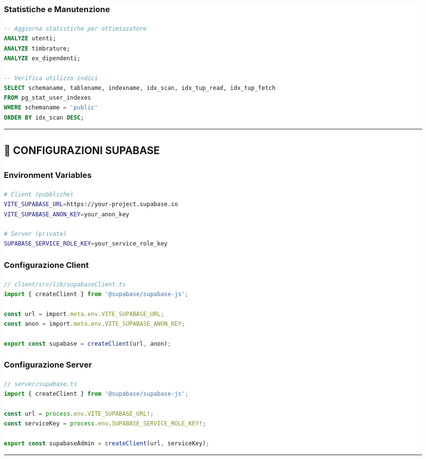 
### **Statistiche e Manutenzione**
```sql
-- Aggiorna statistiche per ottimizzatore
ANALYZE utenti;
ANALYZE timbrature;
ANALYZE ex_dipendenti;

-- Verifica utilizzo indici
SELECT schemaname, tablename, indexname, idx_scan, idx_tup_read, idx_tup_fetch
FROM pg_stat_user_indexes
WHERE schemaname = 'public'
ORDER BY idx_scan DESC;
```

---

## 🔧 CONFIGURAZIONI SUPABASE

### **Environment Variables**
```bash
# Client (pubbliche)
VITE_SUPABASE_URL=https://your-project.supabase.co
VITE_SUPABASE_ANON_KEY=your_anon_key

# Server (private)
SUPABASE_SERVICE_ROLE_KEY=your_service_role_key
```

### **Configurazione Client**
```typescript
// client/src/lib/supabaseClient.ts
import { createClient } from '@supabase/supabase-js';

const url = import.meta.env.VITE_SUPABASE_URL;
const anon = import.meta.env.VITE_SUPABASE_ANON_KEY;

export const supabase = createClient(url, anon);
```

### **Configurazione Server**
```typescript
// server/supabase.ts
import { createClient } from '@supabase/supabase-js';

const url = process.env.VITE_SUPABASE_URL!;
const serviceKey = process.env.SUPABASE_SERVICE_ROLE_KEY!;

export const supabaseAdmin = createClient(url, serviceKey);
```

---
